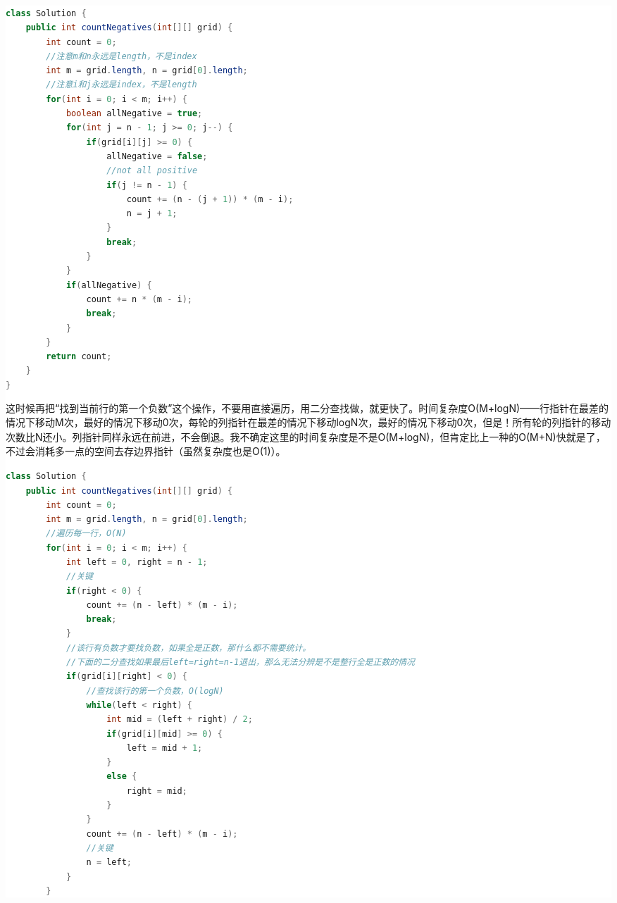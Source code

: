 ```java
class Solution {
    public int countNegatives(int[][] grid) {
        int count = 0;
        //注意m和n永远是length，不是index
        int m = grid.length, n = grid[0].length;
        //注意i和j永远是index，不是length
        for(int i = 0; i < m; i++) {
            boolean allNegative = true;
            for(int j = n - 1; j >= 0; j--) {
                if(grid[i][j] >= 0) {
                    allNegative = false;
                    //not all positive
                    if(j != n - 1) {
                        count += (n - (j + 1)) * (m - i);    
                        n = j + 1;
                    }
                    break;
                }
            }
            if(allNegative) {
                count += n * (m - i);
                break;
            }
        }
        return count;
    }
}
```

这时候再把“找到当前行的第一个负数”这个操作，不要用直接遍历，用二分查找做，就更快了。时间复杂度O(M+logN)——行指针在最差的情况下移动M次，最好的情况下移动0次，每轮的列指针在最差的情况下移动logN次，最好的情况下移动0次，但是！所有轮的列指针的移动次数比N还小。列指针同样永远在前进，不会倒退。我不确定这里的时间复杂度是不是O(M+logN)，但肯定比上一种的O(M+N)快就是了，不过会消耗多一点的空间去存边界指针（虽然复杂度也是O(1)）。

```java
class Solution {
    public int countNegatives(int[][] grid) {
        int count = 0;
        int m = grid.length, n = grid[0].length;
        //遍历每一行，O(N)
        for(int i = 0; i < m; i++) {
            int left = 0, right = n - 1;
            //关键
            if(right < 0) {
                count += (n - left) * (m - i);
                break;
            }
            //该行有负数才要找负数，如果全是正数，那什么都不需要统计。
            //下面的二分查找如果最后left=right=n-1退出，那么无法分辨是不是整行全是正数的情况
            if(grid[i][right] < 0) {    
                //查找该行的第一个负数，O(logN)
                while(left < right) {
                    int mid = (left + right) / 2;
                    if(grid[i][mid] >= 0) {
                        left = mid + 1;
                    }
                    else {
                        right = mid;
                    }
                }
                count += (n - left) * (m - i);
                //关键
                n = left;
            }
        }
```